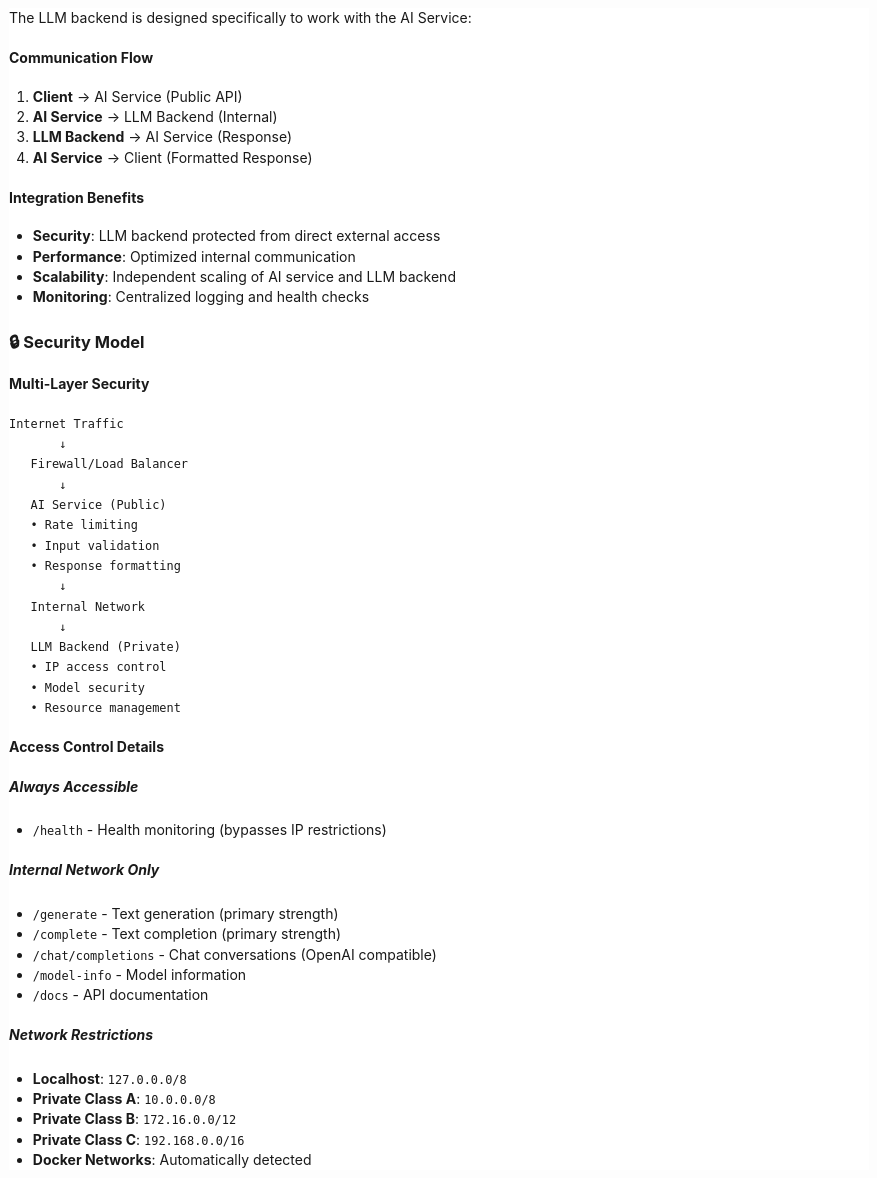 The LLM backend is designed specifically to work with the AI Service:

#### Communication Flow
1. **Client** → AI Service (Public API)
2. **AI Service** → LLM Backend (Internal)
3. **LLM Backend** → AI Service (Response)
4. **AI Service** → Client (Formatted Response)

#### Integration Benefits
- **Security**: LLM backend protected from direct external access
- **Performance**: Optimized internal communication
- **Scalability**: Independent scaling of AI service and LLM backend
- **Monitoring**: Centralized logging and health checks

### 🔒 Security Model

#### Multi-Layer Security
```
Internet Traffic
       ↓
   Firewall/Load Balancer
       ↓
   AI Service (Public)
   • Rate limiting
   • Input validation
   • Response formatting
       ↓
   Internal Network
       ↓
   LLM Backend (Private)
   • IP access control
   • Model security
   • Resource management
```

#### Access Control Details

##### **Always Accessible**
- `/health` - Health monitoring (bypasses IP restrictions)

##### **Internal Network Only** 
- `/generate` - Text generation (primary strength)
- `/complete` - Text completion (primary strength)
- `/chat/completions` - Chat conversations (OpenAI compatible)
- `/model-info` - Model information
- `/docs` - API documentation

##### **Network Restrictions**
- **Localhost**: `127.0.0.0/8`
- **Private Class A**: `10.0.0.0/8`
- **Private Class B**: `172.16.0.0/12`
- **Private Class C**: `192.168.0.0/16`
- **Docker Networks**: Automatically detected
